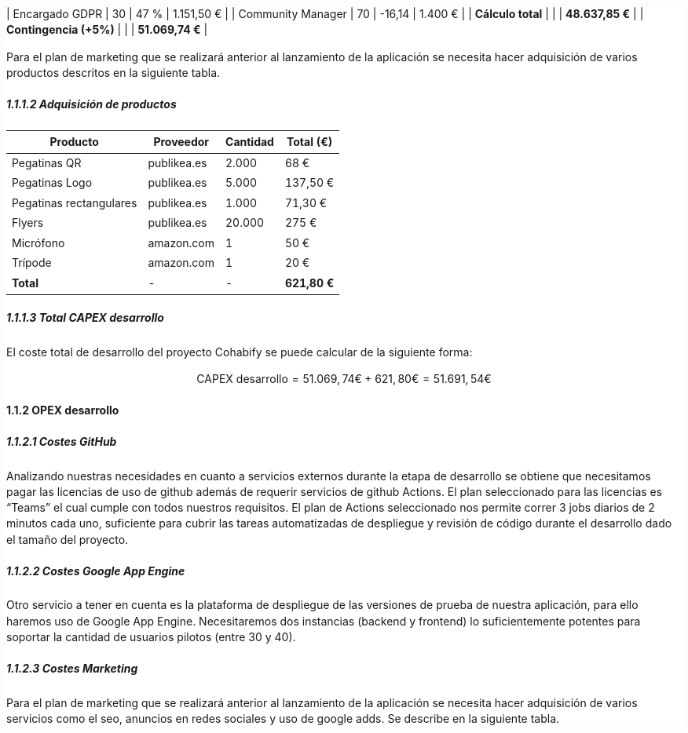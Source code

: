 | Encargado GDPR | 30          | 47 %               | 1.151,50 €    |
| Community Manager   | 70        | -16,14        | 1.400 €  |
| **Cálculo total**   |           |                 | **48.637,85 €** |
| **Contingencia (+5%)** |         |                 | **51.069,74 €** |

Para el plan de marketing que se realizará anterior al lanzamiento de la aplicación se necesita hacer adquisición de varios productos descritos en la siguiente tabla.

##### 1.1.1.2 Adquisición de productos

| Producto | Proveedor | Cantidad | Total (€) |
|----------|------|--------|-------------|
| Pegatinas QR | publikea.es | 2.000 | 68 € |
| Pegatinas Logo | publikea.es | 5.000 | 137,50 € |
| Pegatinas rectangulares | publikea.es | 1.000 | 71,30 € |
| Flyers | publikea.es | 20.000 | 275 € |
| Micrófono | amazon.com | 1 | 50 € |
| Trípode | amazon.com | 1 | 20 € |
| **Total** | - | - | **621,80 €** |

##### 1.1.1.3 Total CAPEX desarrollo
El coste total de desarrollo del proyecto Cohabify se puede calcular de la siguiente forma:

```math
\text{CAPEX desarrollo} = 51.069,74 € + 621,80 € = 51.691,54 €
```

#### 1.1.2 OPEX desarrollo

##### 1.1.2.1 Costes GitHub
Analizando nuestras necesidades en cuanto a servicios externos durante la etapa de desarrollo se obtiene que necesitamos pagar las licencias de uso de github además de requerir servicios de github Actions. El plan seleccionado para las licencias es “Teams” el cual cumple con todos nuestros requisitos. El plan de Actions seleccionado nos permite correr 3 jobs diarios de 2 minutos cada uno, suficiente para cubrir las tareas automatizadas de despliegue y revisión de código durante el desarrollo dado el tamaño del proyecto.

##### 1.1.2.2 Costes Google App Engine
Otro servicio a tener en cuenta es la plataforma de despliegue de las versiones de prueba de nuestra aplicación, para ello haremos uso de Google App Engine. Necesitaremos dos instancias (backend y frontend) lo suficientemente potentes para soportar la cantidad de usuarios pilotos (entre 30 y 40).

##### 1.1.2.3 Costes Marketing

Para el plan de marketing que se realizará anterior al lanzamiento de la aplicación se necesita hacer adquisición de varios servicios como el seo, anuncios en redes sociales y uso de google adds. Se describe en la siguiente tabla.
